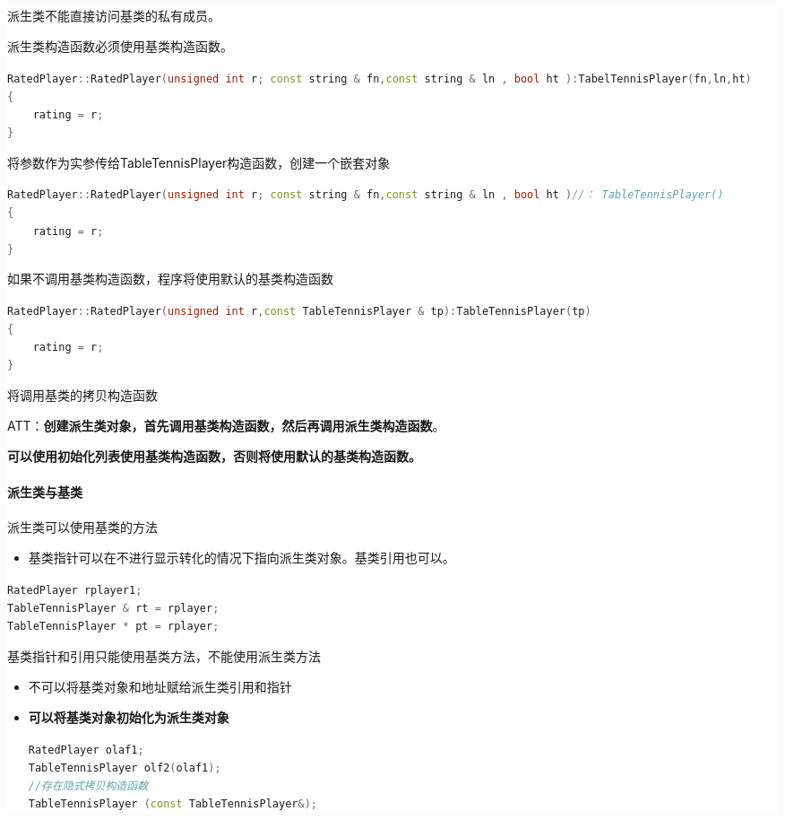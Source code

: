 派生类不能直接访问基类的私有成员。

派生类构造函数必须使用基类构造函数。

```c++
RatedPlayer::RatedPlayer(unsigned int r; const string & fn,const string & ln , bool ht ):TabelTennisPlayer(fn,ln,ht)
{
    rating = r;
}
```

将参数作为实参传给TableTennisPlayer构造函数，创建一个嵌套对象

```c++
RatedPlayer::RatedPlayer(unsigned int r; const string & fn,const string & ln , bool ht )//： TableTennisPlayer()
{
    rating = r;
}
```

如果不调用基类构造函数，程序将使用默认的基类构造函数

```c++
RatedPlayer::RatedPlayer(unsigned int r,const TableTennisPlayer & tp):TableTennisPlayer(tp)
{
    rating = r;
}
```

将调用基类的拷贝构造函数

ATT：**创建派生类对象，首先调用基类构造函数，然后再调用派生类构造函数**。

**可以使用初始化列表使用基类构造函数，否则将使用默认的基类构造函数。**









#### 派生类与基类

派生类可以使用基类的方法

- 基类指针可以在不进行显示转化的情况下指向派生类对象。基类引用也可以。

```c++
RatedPlayer rplayer1;
TableTennisPlayer & rt = rplayer;
TableTennisPlayer * pt = rplayer;
```

基类指针和引用只能使用基类方法，不能使用派生类方法

- 不可以将基类对象和地址赋给派生类引用和指针

- **可以将基类对象初始化为派生类对象**

  ```c++
  RatedPlayer olaf1;
  TableTennisPlayer olf2(olaf1);
  //存在隐式拷贝构造函数
  TableTennisPlayer (const TableTennisPlayer&);
  ```
